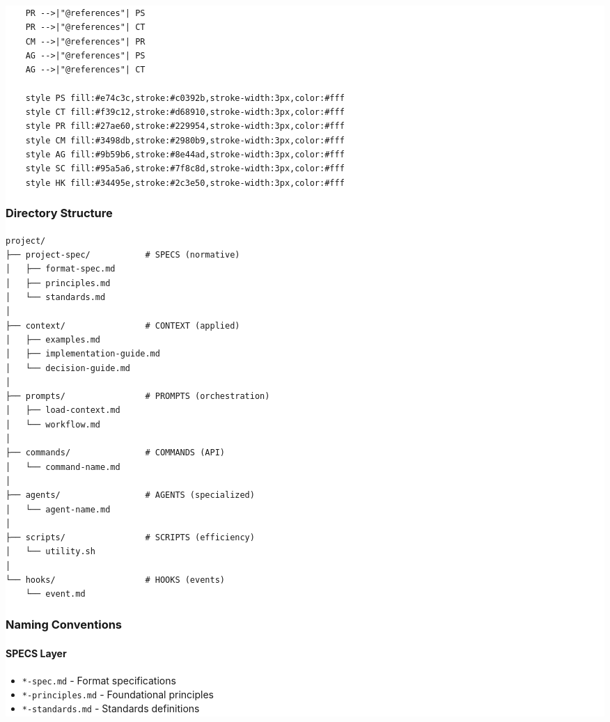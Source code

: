 ```mermaid
    PR -->|"@references"| PS
    PR -->|"@references"| CT
    CM -->|"@references"| PR
    AG -->|"@references"| PS
    AG -->|"@references"| CT

    style PS fill:#e74c3c,stroke:#c0392b,stroke-width:3px,color:#fff
    style CT fill:#f39c12,stroke:#d68910,stroke-width:3px,color:#fff
    style PR fill:#27ae60,stroke:#229954,stroke-width:3px,color:#fff
    style CM fill:#3498db,stroke:#2980b9,stroke-width:3px,color:#fff
    style AG fill:#9b59b6,stroke:#8e44ad,stroke-width:3px,color:#fff
    style SC fill:#95a5a6,stroke:#7f8c8d,stroke-width:3px,color:#fff
    style HK fill:#34495e,stroke:#2c3e50,stroke-width:3px,color:#fff
```

### Directory Structure

```
project/
├── project-spec/           # SPECS (normative)
│   ├── format-spec.md
│   ├── principles.md
│   └── standards.md
│
├── context/                # CONTEXT (applied)
│   ├── examples.md
│   ├── implementation-guide.md
│   └── decision-guide.md
│
├── prompts/                # PROMPTS (orchestration)
│   ├── load-context.md
│   └── workflow.md
│
├── commands/               # COMMANDS (API)
│   └── command-name.md
│
├── agents/                 # AGENTS (specialized)
│   └── agent-name.md
│
├── scripts/                # SCRIPTS (efficiency)
│   └── utility.sh
│
└── hooks/                  # HOOKS (events)
    └── event.md
```

### Naming Conventions

#### SPECS Layer

- `*-spec.md` - Format specifications
- `*-principles.md` - Foundational principles
- `*-standards.md` - Standards definitions
